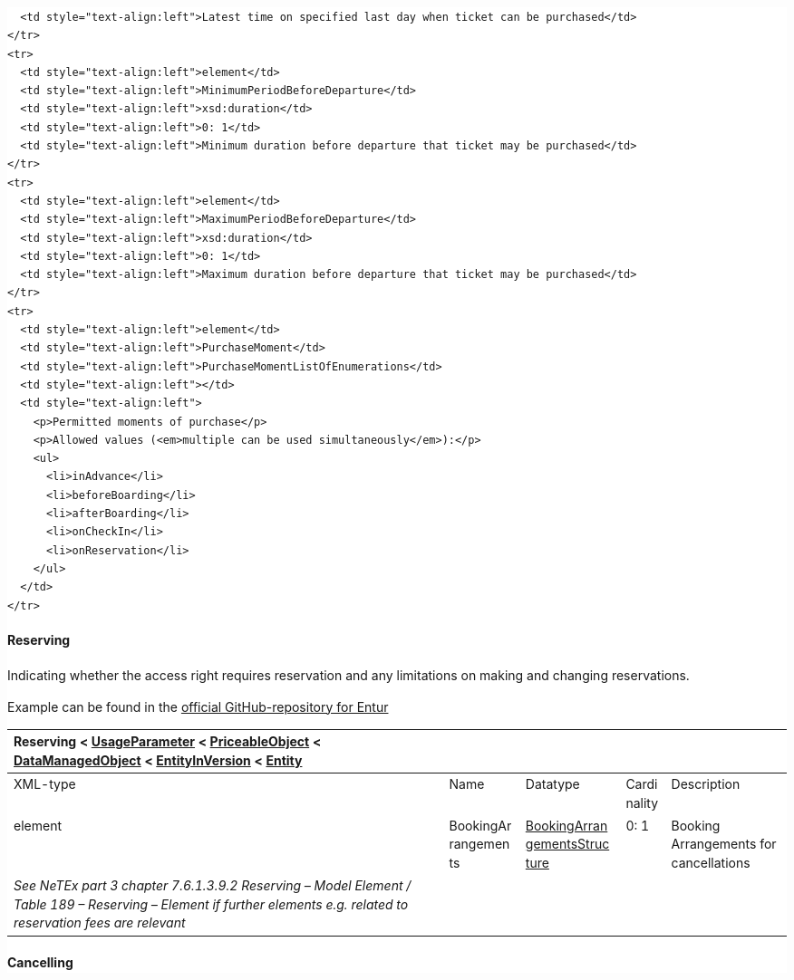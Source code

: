       <td style="text-align:left">Latest time on specified last day when ticket can be purchased</td>
    </tr>
    <tr>
      <td style="text-align:left">element</td>
      <td style="text-align:left">MinimumPeriodBeforeDeparture</td>
      <td style="text-align:left">xsd:duration</td>
      <td style="text-align:left">0: 1</td>
      <td style="text-align:left">Minimum duration before departure that ticket may be purchased</td>
    </tr>
    <tr>
      <td style="text-align:left">element</td>
      <td style="text-align:left">MaximumPeriodBeforeDeparture</td>
      <td style="text-align:left">xsd:duration</td>
      <td style="text-align:left">0: 1</td>
      <td style="text-align:left">Maximum duration before departure that ticket may be purchased</td>
    </tr>
    <tr>
      <td style="text-align:left">element</td>
      <td style="text-align:left">PurchaseMoment</td>
      <td style="text-align:left">PurchaseMomentListOfEnumerations</td>
      <td style="text-align:left"></td>
      <td style="text-align:left">
        <p>Permitted moments of purchase</p>
        <p>Allowed values (<em>multiple can be used simultaneously</em>):</p>
        <ul>
          <li>inAdvance</li>
          <li>beforeBoarding</li>
          <li>afterBoarding</li>
          <li>onCheckIn</li>
          <li>onReservation</li>
        </ul>
      </td>
    </tr>
  </tbody>
</table>

#### Reserving <a id="fares-Reserving"></a>

Indicating whether the access right requires reservation and any limitations on making and changing reservations.

Example can be found in the [official GitHub-repository for Entur](https://github.com/rutebanken/profile-norway-examples/blob/master/netex/network/Line61A.xml)

| Reserving &lt; [UsageParameter](https://enturas.atlassian.net/wiki/spaces/PUBLIC/pages/1638137934/fares#UsageParameter) &lt; [PriceableObject](https://enturas.atlassian.net/wiki/spaces/PUBLIC/pages/728727624/framework#PriceableObject) &lt; [DataManagedObject](https://enturas.atlassian.net/wiki/spaces/PUBLIC/pages/728727624/framework#DataManagedObject) &lt; [EntityInVersion](https://enturas.atlassian.net/wiki/spaces/PUBLIC/pages/728727624/framework#EntityInVersion) &lt; [Entity](https://enturas.atlassian.net/wiki/spaces/PUBLIC/pages/728727624/framework#Entity) |  |  |  |  |
| :--- | :--- | :--- | :--- | :--- |
| XML-type | Name | Datatype | Cardinality | Description |
| element | BookingArrangements | [BookingArrangementsStructure](https://enturas.atlassian.net/wiki/pages/createpage.action?spaceKey=AR&title=network&linkCreation=true&fromPageId=1638137934) | 0: 1 | Booking Arrangements for cancellations |
| _See NeTEx part 3 chapter 7.6.1.3.9.2 Reserving – Model Element / Table 189 – Reserving – Element if further elements e.g. related to reservation fees are relevant_ |  |  |  |  |

#### Cancelling <a id="fares-Cancelling"></a>
